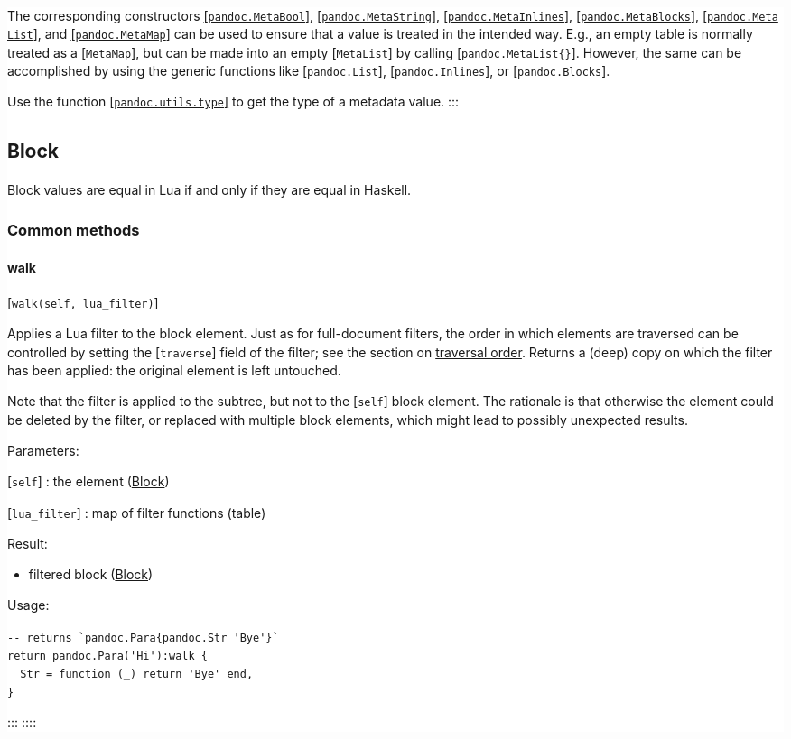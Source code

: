 The corresponding constructors
[[`pandoc.MetaBool`]](#pandoc.metabool),
[[`pandoc.MetaString`]](#pandoc.metastring),
[[`pandoc.MetaInlines`]](#pandoc.metainlines),
[[`pandoc.MetaBlocks`]](#pandoc.metablocks),
[[`pandoc.MetaList`]](#pandoc.metalist), and
[[`pandoc.MetaMap`]](#pandoc.metamap) can be used to ensure
that a value is treated in the intended way. E.g., an empty table is
normally treated as a [`MetaMap`], but can be made into an
empty [`MetaList`] by calling [`pandoc.MetaList{}`].
However, the same can be accomplished by using the generic functions
like [`pandoc.List`], [`pandoc.Inlines`], or
[`pandoc.Blocks`].

Use the function [[`pandoc.utils.type`]](#pandoc.utils.type) to
get the type of a metadata value.
:::

## Block

Block values are equal in Lua if and only if they are equal in Haskell.

### Common methods

#### walk

[`walk(self, lua_filter)`]

Applies a Lua filter to the block element. Just as for full-document
filters, the order in which elements are traversed can be controlled by
setting the [`traverse`] field of the filter; see the section
on [traversal order](#traversal-order). Returns a (deep) copy on which
the filter has been applied: the original element is left untouched.

Note that the filter is applied to the subtree, but not to the
[`self`] block element. The rationale is that otherwise the
element could be deleted by the filter, or replaced with multiple block
elements, which might lead to possibly unexpected results.

Parameters:

[`self`]
:   the element ([Block](#type-block))

[`lua_filter`]
:   map of filter functions (table)

Result:

-   filtered block ([Block](#type-block))

Usage:

    -- returns `pandoc.Para{pandoc.Str 'Bye'}`
    return pandoc.Para('Hi'):walk {
      Str = function (_) return 'Bye' end,
    }
:::
::::
